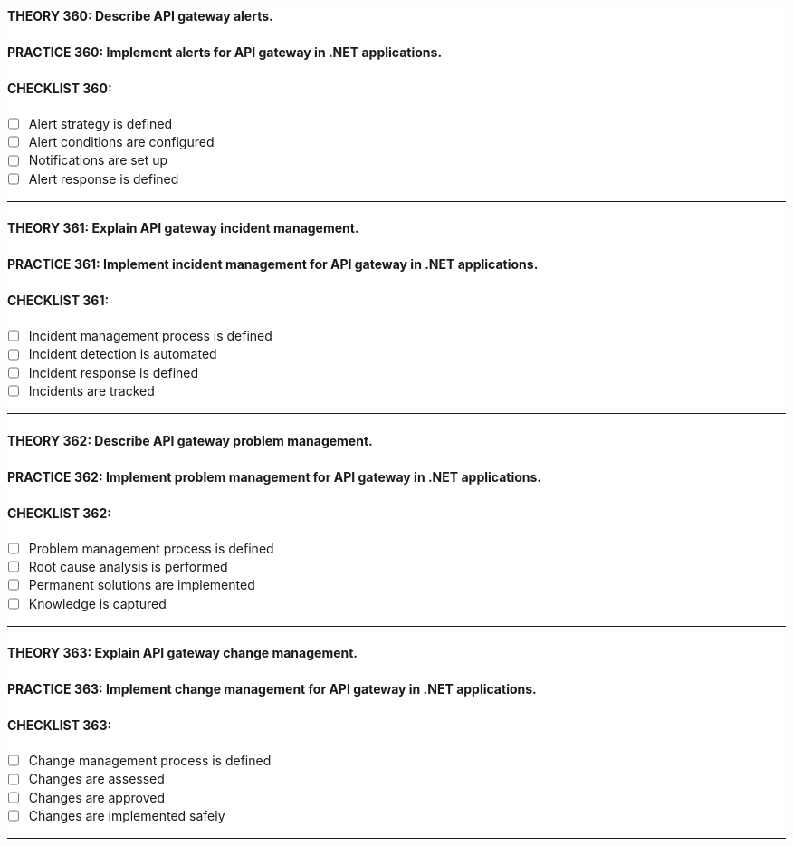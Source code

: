 
#### THEORY 360: Describe API gateway alerts.

#### PRACTICE 360: Implement alerts for API gateway in .NET applications.

#### CHECKLIST 360:

- [ ] Alert strategy is defined
- [ ] Alert conditions are configured
- [ ] Notifications are set up
- [ ] Alert response is defined

---

#### THEORY 361: Explain API gateway incident management.

#### PRACTICE 361: Implement incident management for API gateway in .NET applications.

#### CHECKLIST 361:

- [ ] Incident management process is defined
- [ ] Incident detection is automated
- [ ] Incident response is defined
- [ ] Incidents are tracked

---

#### THEORY 362: Describe API gateway problem management.

#### PRACTICE 362: Implement problem management for API gateway in .NET applications.

#### CHECKLIST 362:

- [ ] Problem management process is defined
- [ ] Root cause analysis is performed
- [ ] Permanent solutions are implemented
- [ ] Knowledge is captured

---

#### THEORY 363: Explain API gateway change management.

#### PRACTICE 363: Implement change management for API gateway in .NET applications.

#### CHECKLIST 363:

- [ ] Change management process is defined
- [ ] Changes are assessed
- [ ] Changes are approved
- [ ] Changes are implemented safely

---
